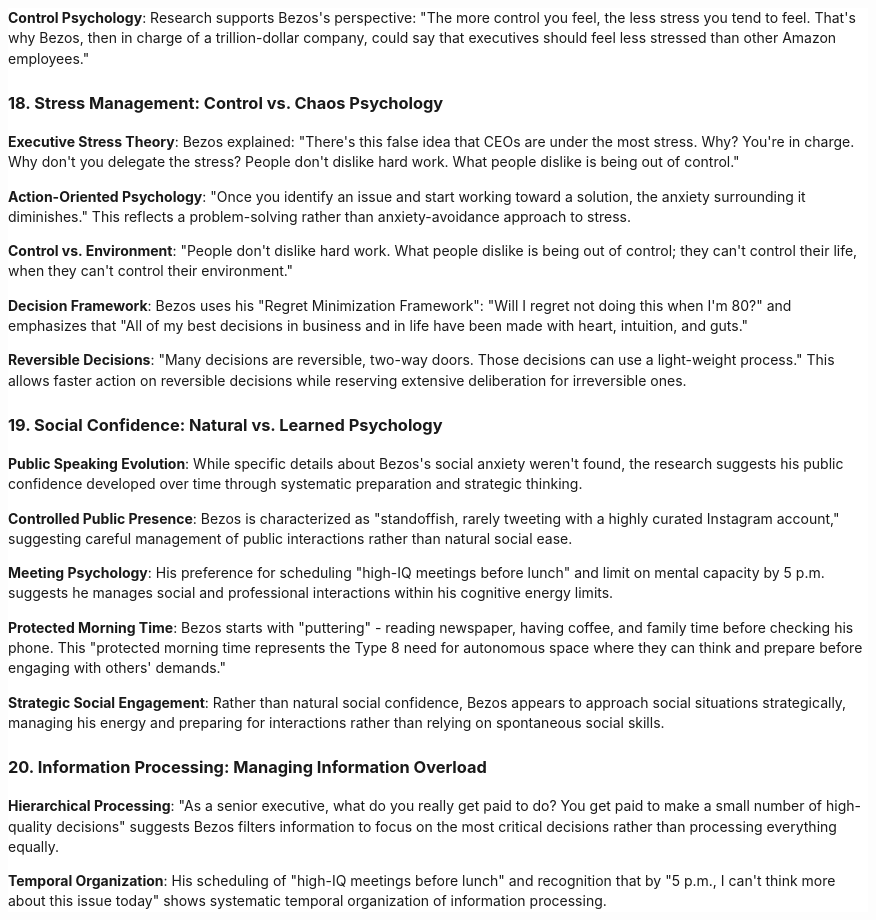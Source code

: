 **Control Psychology**: Research supports Bezos's perspective: "The more control you feel, the less stress you tend to feel. That's why Bezos, then in charge of a trillion-dollar company, could say that executives should feel less stressed than other Amazon employees."

### 18. Stress Management: Control vs. Chaos Psychology

**Executive Stress Theory**: Bezos explained: "There's this false idea that CEOs are under the most stress. Why? You're in charge. Why don't you delegate the stress? People don't dislike hard work. What people dislike is being out of control."

**Action-Oriented Psychology**: "Once you identify an issue and start working toward a solution, the anxiety surrounding it diminishes." This reflects a problem-solving rather than anxiety-avoidance approach to stress.

**Control vs. Environment**: "People don't dislike hard work. What people dislike is being out of control; they can't control their life, when they can't control their environment."

**Decision Framework**: Bezos uses his "Regret Minimization Framework": "Will I regret not doing this when I'm 80?" and emphasizes that "All of my best decisions in business and in life have been made with heart, intuition, and guts."

**Reversible Decisions**: "Many decisions are reversible, two-way doors. Those decisions can use a light-weight process." This allows faster action on reversible decisions while reserving extensive deliberation for irreversible ones.

### 19. Social Confidence: Natural vs. Learned Psychology

**Public Speaking Evolution**: While specific details about Bezos's social anxiety weren't found, the research suggests his public confidence developed over time through systematic preparation and strategic thinking.

**Controlled Public Presence**: Bezos is characterized as "standoffish, rarely tweeting with a highly curated Instagram account," suggesting careful management of public interactions rather than natural social ease.

**Meeting Psychology**: His preference for scheduling "high-IQ meetings before lunch" and limit on mental capacity by 5 p.m. suggests he manages social and professional interactions within his cognitive energy limits.

**Protected Morning Time**: Bezos starts with "puttering" - reading newspaper, having coffee, and family time before checking his phone. This "protected morning time represents the Type 8 need for autonomous space where they can think and prepare before engaging with others' demands."

**Strategic Social Engagement**: Rather than natural social confidence, Bezos appears to approach social situations strategically, managing his energy and preparing for interactions rather than relying on spontaneous social skills.

### 20. Information Processing: Managing Information Overload

**Hierarchical Processing**: "As a senior executive, what do you really get paid to do? You get paid to make a small number of high-quality decisions" suggests Bezos filters information to focus on the most critical decisions rather than processing everything equally.

**Temporal Organization**: His scheduling of "high-IQ meetings before lunch" and recognition that by "5 p.m., I can't think more about this issue today" shows systematic temporal organization of information processing.
